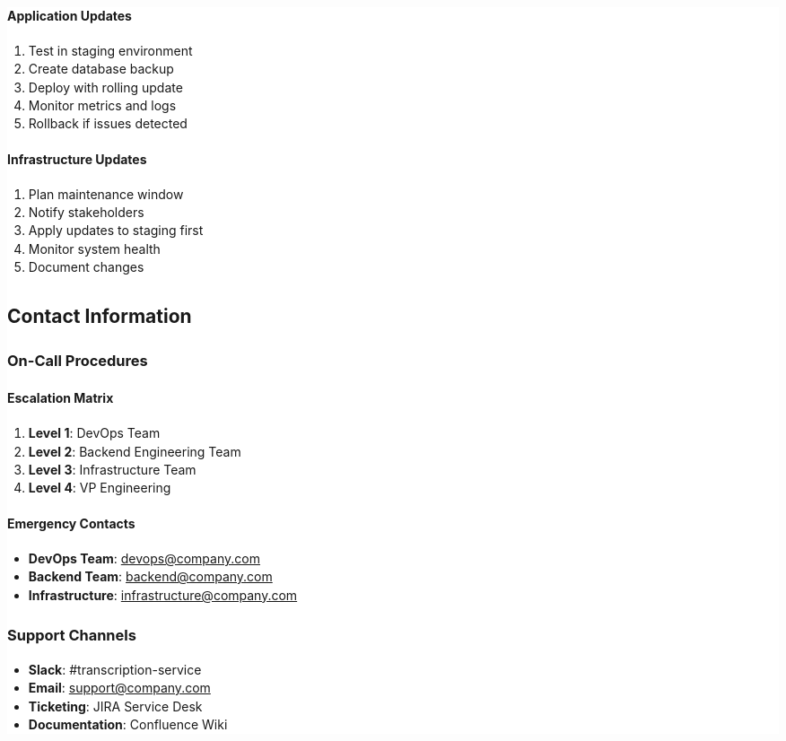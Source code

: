 #### Application Updates
1. Test in staging environment
2. Create database backup
3. Deploy with rolling update
4. Monitor metrics and logs
5. Rollback if issues detected

#### Infrastructure Updates
1. Plan maintenance window
2. Notify stakeholders
3. Apply updates to staging first
4. Monitor system health
5. Document changes

## Contact Information

### On-Call Procedures

#### Escalation Matrix
1. **Level 1**: DevOps Team
2. **Level 2**: Backend Engineering Team
3. **Level 3**: Infrastructure Team
4. **Level 4**: VP Engineering

#### Emergency Contacts
- **DevOps Team**: devops@company.com
- **Backend Team**: backend@company.com
- **Infrastructure**: infrastructure@company.com

### Support Channels

- **Slack**: #transcription-service
- **Email**: support@company.com
- **Ticketing**: JIRA Service Desk
- **Documentation**: Confluence Wiki